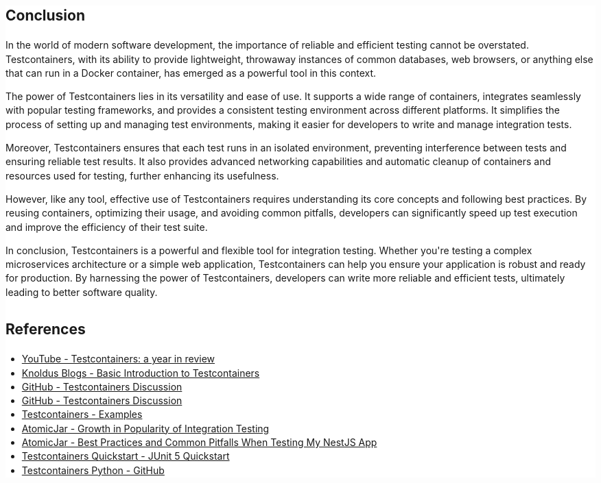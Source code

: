 

## Conclusion

In the world of modern software development, the importance of reliable and efficient testing cannot be overstated. Testcontainers, with its ability to provide lightweight, throwaway instances of common databases, web browsers, or anything else that can run in a Docker container, has emerged as a powerful tool in this context.

The power of Testcontainers lies in its versatility and ease of use. It supports a wide range of containers, integrates seamlessly with popular testing frameworks, and provides a consistent testing environment across different platforms. It simplifies the process of setting up and managing test environments, making it easier for developers to write and manage integration tests.

Moreover, Testcontainers ensures that each test runs in an isolated environment, preventing interference between tests and ensuring reliable test results. It also provides advanced networking capabilities and automatic cleanup of containers and resources used for testing, further enhancing its usefulness.

However, like any tool, effective use of Testcontainers requires understanding its core concepts and following best practices. By reusing containers, optimizing their usage, and avoiding common pitfalls, developers can significantly speed up test execution and improve the efficiency of their test suite.

In conclusion, Testcontainers is a powerful and flexible tool for integration testing. Whether you're testing a complex microservices architecture or a simple web application, Testcontainers can help you ensure your application is robust and ready for production. By harnessing the power of Testcontainers, developers can write more reliable and efficient tests, ultimately leading to better software quality.





## References

- [YouTube - Testcontainers: a year in review](https://www.youtube.com/watch?v=HUZppOYDoXs) 
- [Knoldus Blogs - Basic Introduction to Testcontainers](https://blog.knoldus.com/basic-introduction-to-testcontainers/) 
- [GitHub - Testcontainers Discussion](https://github.com/testcontainers/testcontainers-dotnet/discussions/438) 
- [GitHub - Testcontainers Discussion](https://github.com/testcontainers/testcontainers-scala/issues/51) 
- [Testcontainers - Examples](https://java.testcontainers.org/examples/) 
- [AtomicJar - Growth in Popularity of Integration Testing](https://www.atomicjar.com/2023/09/growth-in-popularity-of-integration-testing/) 
- [AtomicJar - Best Practices and Common Pitfalls When Testing My NestJS App](https://amplication.com/blog/best-practices-and-common-pitfalls-when-testing-my-nestjs-app) 
- [Testcontainers Quickstart - JUnit 5 Quickstart](https://java.testcontainers.org/quickstart/junit_5_quickstart/) 
- [Testcontainers Python - GitHub](https://github.com/testcontainers/testcontainers-python) 
